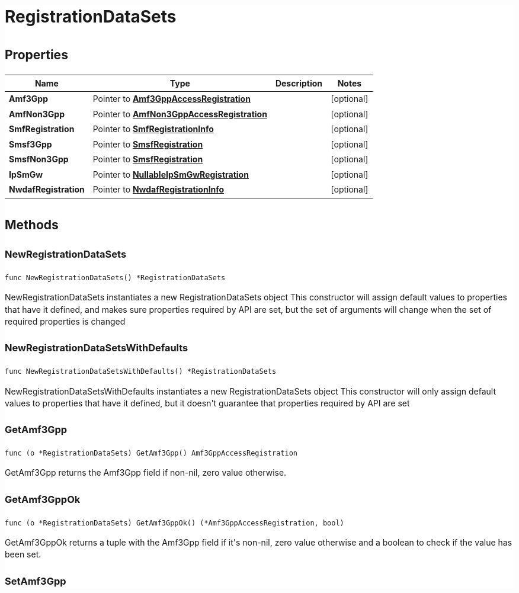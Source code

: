 # RegistrationDataSets

## Properties

Name | Type | Description | Notes
------------ | ------------- | ------------- | -------------
**Amf3Gpp** | Pointer to [**Amf3GppAccessRegistration**](Amf3GppAccessRegistration.md) |  | [optional] 
**AmfNon3Gpp** | Pointer to [**AmfNon3GppAccessRegistration**](AmfNon3GppAccessRegistration.md) |  | [optional] 
**SmfRegistration** | Pointer to [**SmfRegistrationInfo**](SmfRegistrationInfo.md) |  | [optional] 
**Smsf3Gpp** | Pointer to [**SmsfRegistration**](SmsfRegistration.md) |  | [optional] 
**SmsfNon3Gpp** | Pointer to [**SmsfRegistration**](SmsfRegistration.md) |  | [optional] 
**IpSmGw** | Pointer to [**NullableIpSmGwRegistration**](IpSmGwRegistration.md) |  | [optional] 
**NwdafRegistration** | Pointer to [**NwdafRegistrationInfo**](NwdafRegistrationInfo.md) |  | [optional] 

## Methods

### NewRegistrationDataSets

`func NewRegistrationDataSets() *RegistrationDataSets`

NewRegistrationDataSets instantiates a new RegistrationDataSets object
This constructor will assign default values to properties that have it defined,
and makes sure properties required by API are set, but the set of arguments
will change when the set of required properties is changed

### NewRegistrationDataSetsWithDefaults

`func NewRegistrationDataSetsWithDefaults() *RegistrationDataSets`

NewRegistrationDataSetsWithDefaults instantiates a new RegistrationDataSets object
This constructor will only assign default values to properties that have it defined,
but it doesn't guarantee that properties required by API are set

### GetAmf3Gpp

`func (o *RegistrationDataSets) GetAmf3Gpp() Amf3GppAccessRegistration`

GetAmf3Gpp returns the Amf3Gpp field if non-nil, zero value otherwise.

### GetAmf3GppOk

`func (o *RegistrationDataSets) GetAmf3GppOk() (*Amf3GppAccessRegistration, bool)`

GetAmf3GppOk returns a tuple with the Amf3Gpp field if it's non-nil, zero value otherwise
and a boolean to check if the value has been set.

### SetAmf3Gpp
